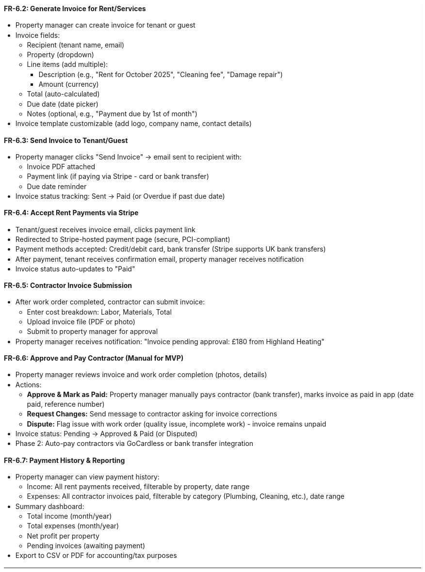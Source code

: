 **FR-6.2: Generate Invoice for Rent/Services**
- Property manager can create invoice for tenant or guest
- Invoice fields:
  - Recipient (tenant name, email)
  - Property (dropdown)
  - Line items (add multiple):
    - Description (e.g., "Rent for October 2025", "Cleaning fee", "Damage repair")
    - Amount (currency)
  - Total (auto-calculated)
  - Due date (date picker)
  - Notes (optional, e.g., "Payment due by 1st of month")
- Invoice template customizable (add logo, company name, contact details)

**FR-6.3: Send Invoice to Tenant/Guest**
- Property manager clicks "Send Invoice" → email sent to recipient with:
  - Invoice PDF attached
  - Payment link (if paying via Stripe - card or bank transfer)
  - Due date reminder
- Invoice status tracking: Sent → Paid (or Overdue if past due date)

**FR-6.4: Accept Rent Payments via Stripe**
- Tenant/guest receives invoice email, clicks payment link
- Redirected to Stripe-hosted payment page (secure, PCI-compliant)
- Payment methods accepted: Credit/debit card, bank transfer (Stripe supports UK bank transfers)
- After payment, tenant receives confirmation email, property manager receives notification
- Invoice status auto-updates to "Paid"

**FR-6.5: Contractor Invoice Submission**
- After work order completed, contractor can submit invoice:
  - Enter cost breakdown: Labor, Materials, Total
  - Upload invoice file (PDF or photo)
  - Submit to property manager for approval
- Property manager receives notification: "Invoice pending approval: £180 from Highland Heating"

**FR-6.6: Approve and Pay Contractor (Manual for MVP)**
- Property manager reviews invoice and work order completion (photos, details)
- Actions:
  - **Approve & Mark as Paid:** Property manager manually pays contractor (bank transfer), marks invoice as paid in app (date paid, reference number)
  - **Request Changes:** Send message to contractor asking for invoice corrections
  - **Dispute:** Flag issue with work order (quality issue, incomplete work) - invoice remains unpaid
- Invoice status: Pending → Approved & Paid (or Disputed)
- Phase 2: Auto-pay contractors via GoCardless or bank transfer integration

**FR-6.7: Payment History & Reporting**
- Property manager can view payment history:
  - Income: All rent payments received, filterable by property, date range
  - Expenses: All contractor invoices paid, filterable by category (Plumbing, Cleaning, etc.), date range
- Summary dashboard:
  - Total income (month/year)
  - Total expenses (month/year)
  - Net profit per property
  - Pending invoices (awaiting payment)
- Export to CSV or PDF for accounting/tax purposes

---